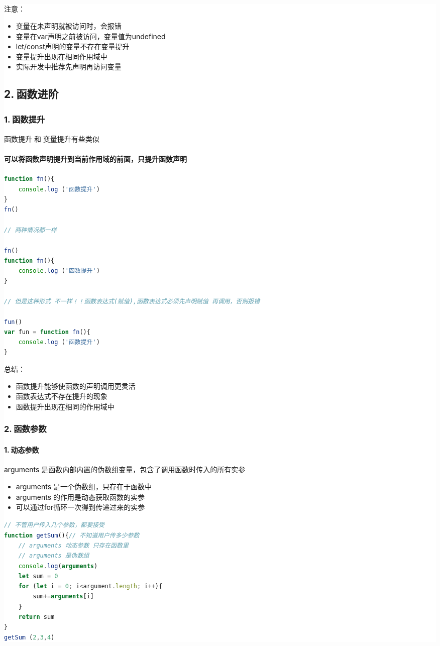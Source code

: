 注意：

+ 变量在未声明就被访问时，会报错
+ 变量在var声明之前被访问，变量值为undefined
+ let/const声明的变量不存在变量提升
+ 变量提升出现在相同作用域中
+ 实际开发中推荐先声明再访问变量

## 2. 函数进阶

### 1. 函数提升

函数提升 和 变量提升有些类似

#### 可以将函数声明提升到当前作用域的前面，只提升函数声明

```javascript
function fn(){
    console.log ('函数提升')
}
fn()

// 两种情况都一样

fn()
function fn(){
    console.log ('函数提升')
}

// 但是这种形式 不一样！！函数表达式(赋值),函数表达式必须先声明赋值 再调用，否则报错

fun()
var fun = function fn(){
    console.log ('函数提升')
}
```

总结：

+ 函数提升能够使函数的声明调用更灵活
+ 函数表达式不存在提升的现象
+ 函数提升出现在相同的作用域中

### 2. 函数参数

#### 1. 动态参数

arguments 是函数内部内置的伪数组变量，包含了调用函数时传入的所有实参

+ arguments 是一个伪数组，只存在于函数中
+ arguments 的作用是动态获取函数的实参
+ 可以通过for循环一次得到传递过来的实参

```javascript
// 不管用户传入几个参数，都要接受
function getSum(){// 不知道用户传多少参数
    // arguments 动态参数 只存在函数里
    // arguments 是伪数组
    console.log(arguments)
    let sum = 0
    for (let i = 0; i<argument.length; i++){
        sum+=arguments[i]
    }
    return sum
}
getSum (2,3,4)
```